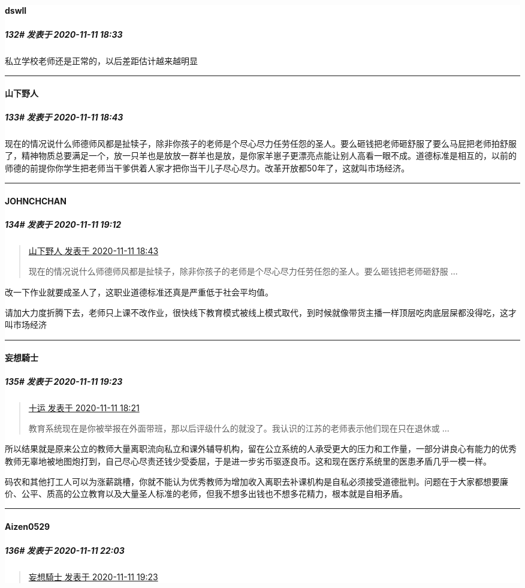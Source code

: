 ####  dswll  
##### 132#       发表于 2020-11-11 18:33


私立学校老师还是正常的，以后差距估计越来越明显


-----

####  山下野人  
##### 133#       发表于 2020-11-11 18:43


现在的情况说什么师德师风都是扯犊子，除非你孩子的老师是个尽心尽力任劳任怨的圣人。要么砸钱把老师砸舒服了要么马屁把老师拍舒服了，精神物质总要满足一个，放一只羊也是放放一群羊也是放，是你家羊崽子更漂亮点能让别人高看一眼不成。道德标准是相互的，以前的师德的前提你你学生把老师当干爹供着人家才把你当干儿子尽心尽力。改革开放都50年了，这就叫市场经济。


-----

####  JOHNCHCHAN  
##### 134#       发表于 2020-11-11 19:12


<blockquote><a href="httphttps://bbs.saraba1st.com/2b/forum.php?mod=redirect&amp;goto=findpost&amp;pid=49361873&amp;ptid=1971551" target="_blank">山下野人 发表于 2020-11-11 18:43</a>

现在的情况说什么师德师风都是扯犊子，除非你孩子的老师是个尽心尽力任劳任怨的圣人。要么砸钱把老师砸舒服 ...</blockquote>
改一下作业就要成圣人了，这职业道德标准还真是严重低于社会平均值。


请加大力度折腾下去，老师只上课不改作业，很快线下教育模式被线上模式取代，到时候就像带货主播一样顶层吃肉底层屎都没得吃，这才叫市场经济


-----

####  妄想騎士  
##### 135#       发表于 2020-11-11 19:23


<blockquote><a href="httphttps://bbs.saraba1st.com/2b/forum.php?mod=redirect&amp;goto=findpost&amp;pid=49361707&amp;ptid=1971551" target="_blank">十运 发表于 2020-11-11 18:21</a>

教育系统现在是你被举报在外面带班，那以后评级什么的就没了。我认识的江苏的老师表示他们现在只在退休或 ...</blockquote>
所以结果就是原来公立的教师大量离职流向私立和课外辅导机构，留在公立系统的人承受更大的压力和工作量，一部分讲良心有能力的优秀教师无辜地被地图炮打到，自己尽心尽责还钱少受委屈，于是进一步劣币驱逐良币。这和现在医疗系统里的医患矛盾几乎一模一样。


码农和其他打工人可以为涨薪跳槽，你就不能认为优秀教师为增加收入离职去补课机构是自私必须接受道德批判。问题在于大家都想要廉价、公平、质高的公立教育以及大量圣人标准的老师，但我不想多出钱也不想多花精力，根本就是自相矛盾。


-----

####  Aizen0529  
##### 136#       发表于 2020-11-11 22:03


<blockquote><a href="httphttps://bbs.saraba1st.com/2b/forum.php?mod=redirect&amp;goto=findpost&amp;pid=49362290&amp;ptid=1971551" target="_blank">妄想騎士 发表于 2020-11-11 19:23</a>
